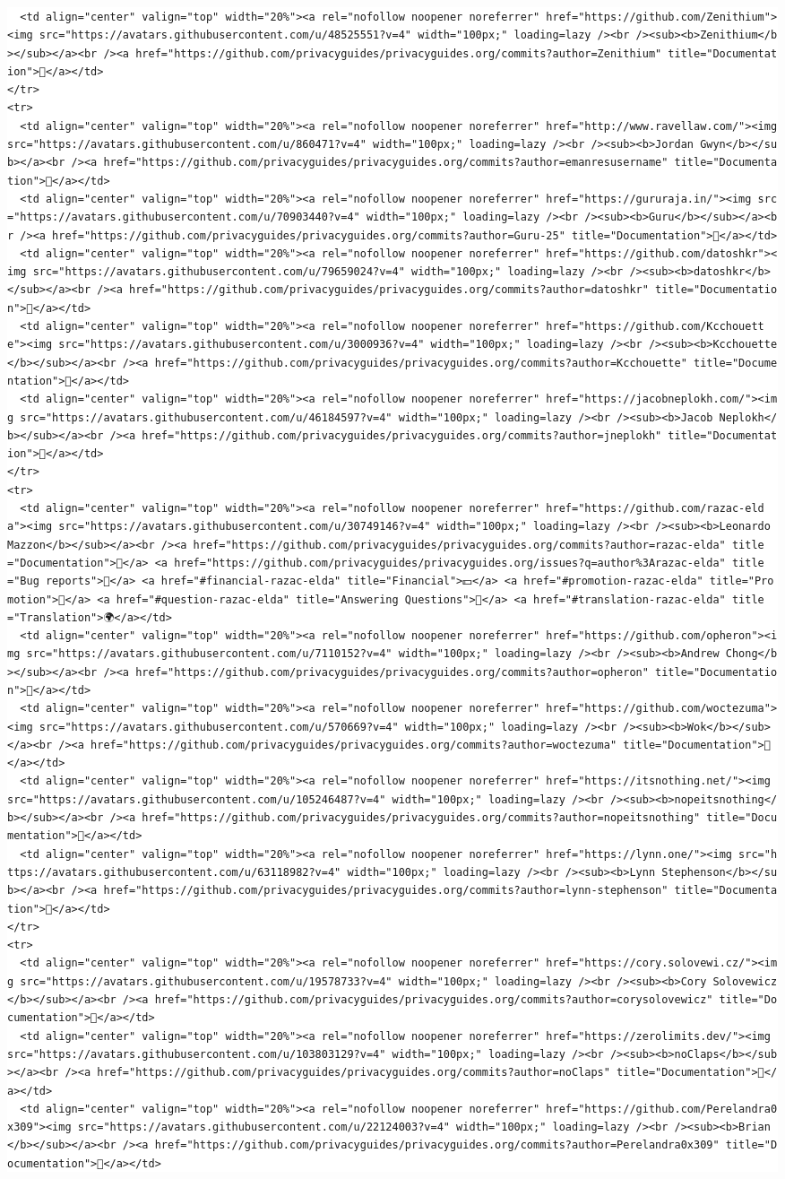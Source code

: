       <td align="center" valign="top" width="20%"><a rel="nofollow noopener noreferrer" href="https://github.com/Zenithium"><img src="https://avatars.githubusercontent.com/u/48525551?v=4" width="100px;" loading=lazy /><br /><sub><b>Zenithium</b></sub></a><br /><a href="https://github.com/privacyguides/privacyguides.org/commits?author=Zenithium" title="Documentation">📖</a></td>
    </tr>
    <tr>
      <td align="center" valign="top" width="20%"><a rel="nofollow noopener noreferrer" href="http://www.ravellaw.com/"><img src="https://avatars.githubusercontent.com/u/860471?v=4" width="100px;" loading=lazy /><br /><sub><b>Jordan Gwyn</b></sub></a><br /><a href="https://github.com/privacyguides/privacyguides.org/commits?author=emanresusername" title="Documentation">📖</a></td>
      <td align="center" valign="top" width="20%"><a rel="nofollow noopener noreferrer" href="https://gururaja.in/"><img src="https://avatars.githubusercontent.com/u/70903440?v=4" width="100px;" loading=lazy /><br /><sub><b>Guru</b></sub></a><br /><a href="https://github.com/privacyguides/privacyguides.org/commits?author=Guru-25" title="Documentation">📖</a></td>
      <td align="center" valign="top" width="20%"><a rel="nofollow noopener noreferrer" href="https://github.com/datoshkr"><img src="https://avatars.githubusercontent.com/u/79659024?v=4" width="100px;" loading=lazy /><br /><sub><b>datoshkr</b></sub></a><br /><a href="https://github.com/privacyguides/privacyguides.org/commits?author=datoshkr" title="Documentation">📖</a></td>
      <td align="center" valign="top" width="20%"><a rel="nofollow noopener noreferrer" href="https://github.com/Kcchouette"><img src="https://avatars.githubusercontent.com/u/3000936?v=4" width="100px;" loading=lazy /><br /><sub><b>Kcchouette</b></sub></a><br /><a href="https://github.com/privacyguides/privacyguides.org/commits?author=Kcchouette" title="Documentation">📖</a></td>
      <td align="center" valign="top" width="20%"><a rel="nofollow noopener noreferrer" href="https://jacobneplokh.com/"><img src="https://avatars.githubusercontent.com/u/46184597?v=4" width="100px;" loading=lazy /><br /><sub><b>Jacob Neplokh</b></sub></a><br /><a href="https://github.com/privacyguides/privacyguides.org/commits?author=jneplokh" title="Documentation">📖</a></td>
    </tr>
    <tr>
      <td align="center" valign="top" width="20%"><a rel="nofollow noopener noreferrer" href="https://github.com/razac-elda"><img src="https://avatars.githubusercontent.com/u/30749146?v=4" width="100px;" loading=lazy /><br /><sub><b>Leonardo Mazzon</b></sub></a><br /><a href="https://github.com/privacyguides/privacyguides.org/commits?author=razac-elda" title="Documentation">📖</a> <a href="https://github.com/privacyguides/privacyguides.org/issues?q=author%3Arazac-elda" title="Bug reports">🐛</a> <a href="#financial-razac-elda" title="Financial">💵</a> <a href="#promotion-razac-elda" title="Promotion">📣</a> <a href="#question-razac-elda" title="Answering Questions">💬</a> <a href="#translation-razac-elda" title="Translation">🌍</a></td>
      <td align="center" valign="top" width="20%"><a rel="nofollow noopener noreferrer" href="https://github.com/opheron"><img src="https://avatars.githubusercontent.com/u/7110152?v=4" width="100px;" loading=lazy /><br /><sub><b>Andrew Chong</b></sub></a><br /><a href="https://github.com/privacyguides/privacyguides.org/commits?author=opheron" title="Documentation">📖</a></td>
      <td align="center" valign="top" width="20%"><a rel="nofollow noopener noreferrer" href="https://github.com/woctezuma"><img src="https://avatars.githubusercontent.com/u/570669?v=4" width="100px;" loading=lazy /><br /><sub><b>Wok</b></sub></a><br /><a href="https://github.com/privacyguides/privacyguides.org/commits?author=woctezuma" title="Documentation">📖</a></td>
      <td align="center" valign="top" width="20%"><a rel="nofollow noopener noreferrer" href="https://itsnothing.net/"><img src="https://avatars.githubusercontent.com/u/105246487?v=4" width="100px;" loading=lazy /><br /><sub><b>nopeitsnothing</b></sub></a><br /><a href="https://github.com/privacyguides/privacyguides.org/commits?author=nopeitsnothing" title="Documentation">📖</a></td>
      <td align="center" valign="top" width="20%"><a rel="nofollow noopener noreferrer" href="https://lynn.one/"><img src="https://avatars.githubusercontent.com/u/63118982?v=4" width="100px;" loading=lazy /><br /><sub><b>Lynn Stephenson</b></sub></a><br /><a href="https://github.com/privacyguides/privacyguides.org/commits?author=lynn-stephenson" title="Documentation">📖</a></td>
    </tr>
    <tr>
      <td align="center" valign="top" width="20%"><a rel="nofollow noopener noreferrer" href="https://cory.solovewi.cz/"><img src="https://avatars.githubusercontent.com/u/19578733?v=4" width="100px;" loading=lazy /><br /><sub><b>Cory Solovewicz</b></sub></a><br /><a href="https://github.com/privacyguides/privacyguides.org/commits?author=corysolovewicz" title="Documentation">📖</a></td>
      <td align="center" valign="top" width="20%"><a rel="nofollow noopener noreferrer" href="https://zerolimits.dev/"><img src="https://avatars.githubusercontent.com/u/103803129?v=4" width="100px;" loading=lazy /><br /><sub><b>noClaps</b></sub></a><br /><a href="https://github.com/privacyguides/privacyguides.org/commits?author=noClaps" title="Documentation">📖</a></td>
      <td align="center" valign="top" width="20%"><a rel="nofollow noopener noreferrer" href="https://github.com/Perelandra0x309"><img src="https://avatars.githubusercontent.com/u/22124003?v=4" width="100px;" loading=lazy /><br /><sub><b>Brian</b></sub></a><br /><a href="https://github.com/privacyguides/privacyguides.org/commits?author=Perelandra0x309" title="Documentation">📖</a></td>